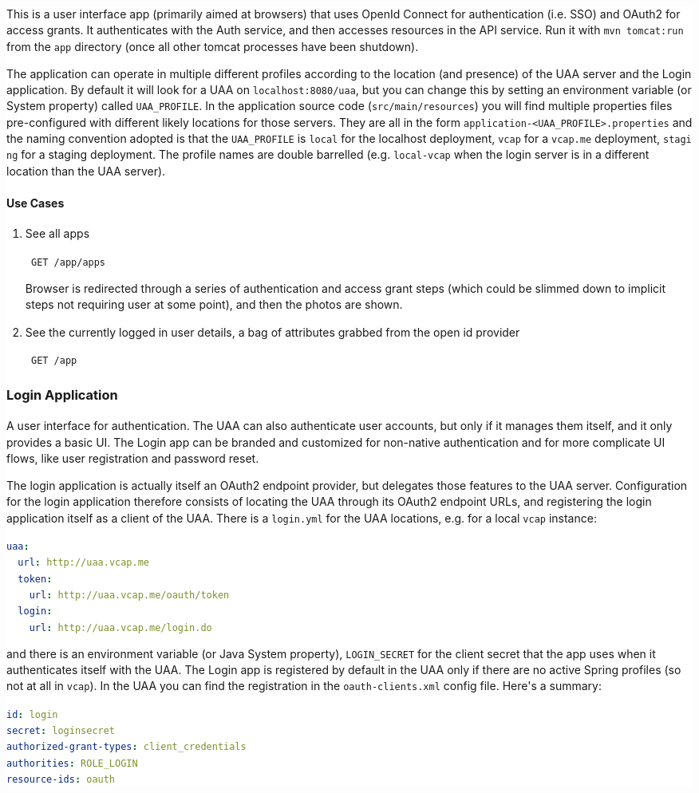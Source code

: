 This is a user interface app (primarily aimed at browsers) that uses OpenId Connect for authentication (i.e. SSO) and OAuth2 for access grants.  It authenticates with the Auth service, and then accesses resources in the API service.  Run it with `mvn tomcat:run` from the `app` directory (once all other tomcat processes have been shutdown).

The application can operate in multiple different profiles according to the location (and presence) of the UAA server and the Login application.  By default it will look for a UAA on `localhost:8080/uaa`, but you can change this by setting an environment variable (or System property) called `UAA_PROFILE`.  In the application source code (`src/main/resources`) you will find multiple properties files pre-configured with different likely locations for those servers.  They are all in the form `application-<UAA_PROFILE>.properties` and the naming convention adopted is that the `UAA_PROFILE` is `local` for the localhost deployment, `vcap` for a `vcap.me` deployment, `staging` for a staging deployment.  The profile names are double barrelled (e.g. `local-vcap` when the login server is in a different location than the UAA server).

#### Use Cases ####

1. See all apps

        GET /app/apps

    Browser is redirected through a series of authentication and access grant steps (which could be slimmed down to implicit steps not requiring user at some point), and then the photos are shown.

2. See the currently logged in user details, a bag of attributes grabbed from the open id provider

        GET /app

### <a id='login-application'></a>Login Application ###

A user interface for authentication.  The UAA can also authenticate user accounts, but only if it manages them itself, and it only provides a basic UI.  The Login app can be branded and customized for non-native authentication and for more complicate UI flows, like user registration and password reset.

The login application is actually itself an OAuth2 endpoint provider, but delegates those features to the UAA server.  Configuration for the login application therefore consists of locating the UAA through its OAuth2 endpoint URLs, and registering the login application itself as a client of the UAA.  There is a `login.yml` for the UAA locations, e.g. for a local `vcap` instance:

```yaml
uaa:
  url: http://uaa.vcap.me
  token:
    url: http://uaa.vcap.me/oauth/token
  login:
    url: http://uaa.vcap.me/login.do
```

and there is an environment variable (or Java System property), `LOGIN_SECRET` for the client secret that the app uses when it authenticates itself with the UAA.  The Login app is registered by default in the UAA only if there are no active Spring profiles (so not at all in `vcap`).  In the UAA you can find the registration in the `oauth-clients.xml` config file.  Here's a summary:

```yaml
id: login
secret: loginsecret
authorized-grant-types: client_credentials
authorities: ROLE_LOGIN
resource-ids: oauth
```

